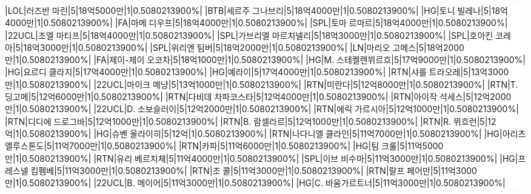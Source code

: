 |LOL|러즈반 마린|5|18억5000만|1|0.5080213900%|
|BTB|세르주 그나브리|5|18억4000만|1|0.5080213900%|
|HG|토니 빌레나|5|18억4000만|1|0.5080213900%|
|FA|마메 디우프|5|18억4000만|1|0.5080213900%|
|SPL|토마 르마르|5|18억4000만|1|0.5080213900%|
|22UCL|조엘 마티프|5|18억4000만|1|0.5080213900%|
|SPL|가브리엘 마르치넬리|5|18억3000만|1|0.5080213900%|
|SPL|호아킨 코레아|5|18억3000만|1|0.5080213900%|
|SPL|위리엔 팀버|5|18억2000만|1|0.5080213900%|
|LN|마리오 고메스|5|18억2000만|1|0.5080213900%|
|FA|제이-제이 오코차|5|18억1000만|1|0.5080213900%|
|HG|M. 스테켈렌뷔르흐|5|17억9000만|1|0.5080213900%|
|HG|요르디 클라지|5|17억4000만|1|0.5080213900%|
|HG|예라이|5|17억4000만|1|0.5080213900%|
|RTN|샤를 트라오레|5|13억3000만|1|0.5080213900%|
|22UCL|마이크 메냥|5|13억1000만|1|0.5080213900%|
|RTN|미란다|5|12억8000만|1|0.5080213900%|
|RTN|T. 딩고메|5|12억6000만|1|0.5080213900%|
|RTN|다비데 차파코스타|5|12억4000만|1|0.5080213900%|
|RTN|아이작 석세스|5|12억2000만|1|0.5080213900%|
|22UCL|D. 소보슬러이|5|12억2000만|1|0.5080213900%|
|RTN|에릭 가르시아|5|12억1000만|1|0.5080213900%|
|RTN|디디에 드로그바|5|12억1000만|1|0.5080213900%|
|RTN|B. 람셀라르|5|12억1000만|1|0.5080213900%|
|RTN|R. 뮈흐런|5|12억|1|0.5080213900%|
|HG|슈벤 울라이히|5|12억|1|0.5080213900%|
|RTN|나다니엘 클라인|5|11억7000만|1|0.5080213900%|
|HG|아리츠 엘루스톤도|5|11억7000만|1|0.5080213900%|
|RTN|카파|5|11억6000만|1|0.5080213900%|
|HG|팀 크룰|5|11억5000만|1|0.5080213900%|
|RTN|유리 베르치체|5|11억4000만|1|0.5080213900%|
|SPL|이브 비수마|5|11억3000만|1|0.5080213900%|
|HG|프레스넬 킴펨베|5|11억3000만|1|0.5080213900%|
|RTN|조 콜|5|11억3000만|1|0.5080213900%|
|RTN|랄프 페어만|5|11억3000만|1|0.5080213900%|
|22UCL|B. 메이어|5|11억3000만|1|0.5080213900%|
|HG|C. 바움가르트너|5|11억3000만|1|0.5080213900%|